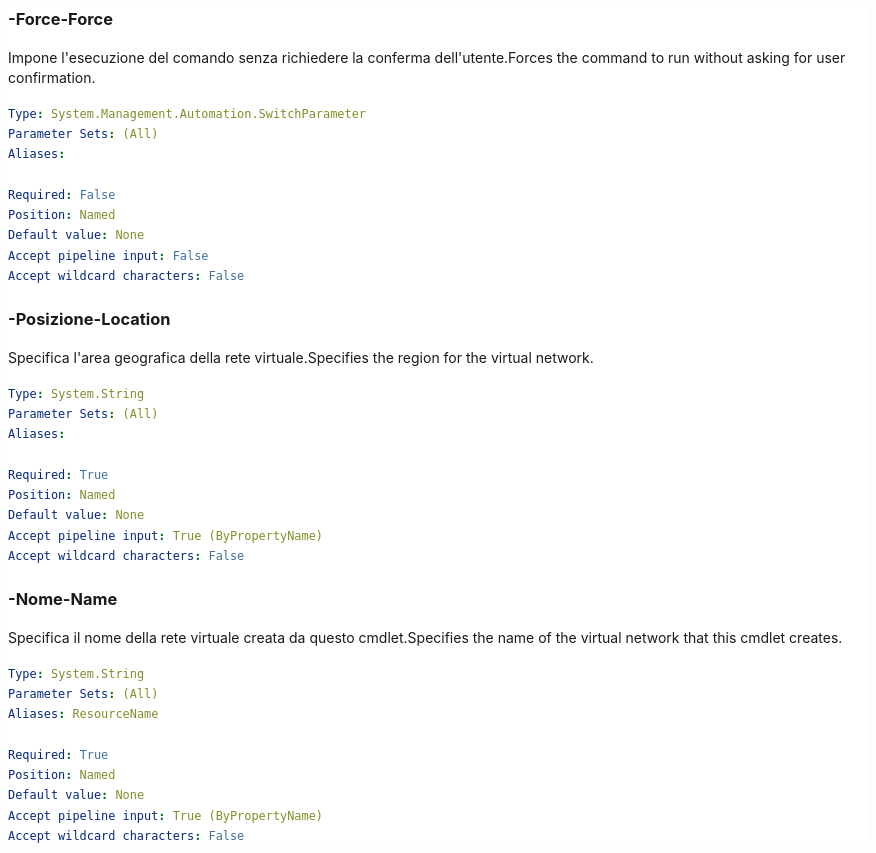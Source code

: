 ### <span data-ttu-id="9e166-133">-Force</span><span class="sxs-lookup"><span data-stu-id="9e166-133">-Force</span></span>
<span data-ttu-id="9e166-134">Impone l'esecuzione del comando senza richiedere la conferma dell'utente.</span><span class="sxs-lookup"><span data-stu-id="9e166-134">Forces the command to run without asking for user confirmation.</span></span>

```yaml
Type: System.Management.Automation.SwitchParameter
Parameter Sets: (All)
Aliases: 

Required: False
Position: Named
Default value: None
Accept pipeline input: False
Accept wildcard characters: False
```

### <span data-ttu-id="9e166-135">-Posizione</span><span class="sxs-lookup"><span data-stu-id="9e166-135">-Location</span></span>
<span data-ttu-id="9e166-136">Specifica l'area geografica della rete virtuale.</span><span class="sxs-lookup"><span data-stu-id="9e166-136">Specifies the region for the virtual network.</span></span>

```yaml
Type: System.String
Parameter Sets: (All)
Aliases: 

Required: True
Position: Named
Default value: None
Accept pipeline input: True (ByPropertyName)
Accept wildcard characters: False
```

### <span data-ttu-id="9e166-137">-Nome</span><span class="sxs-lookup"><span data-stu-id="9e166-137">-Name</span></span>
<span data-ttu-id="9e166-138">Specifica il nome della rete virtuale creata da questo cmdlet.</span><span class="sxs-lookup"><span data-stu-id="9e166-138">Specifies the name of the virtual network that this cmdlet creates.</span></span>

```yaml
Type: System.String
Parameter Sets: (All)
Aliases: ResourceName

Required: True
Position: Named
Default value: None
Accept pipeline input: True (ByPropertyName)
Accept wildcard characters: False
```
